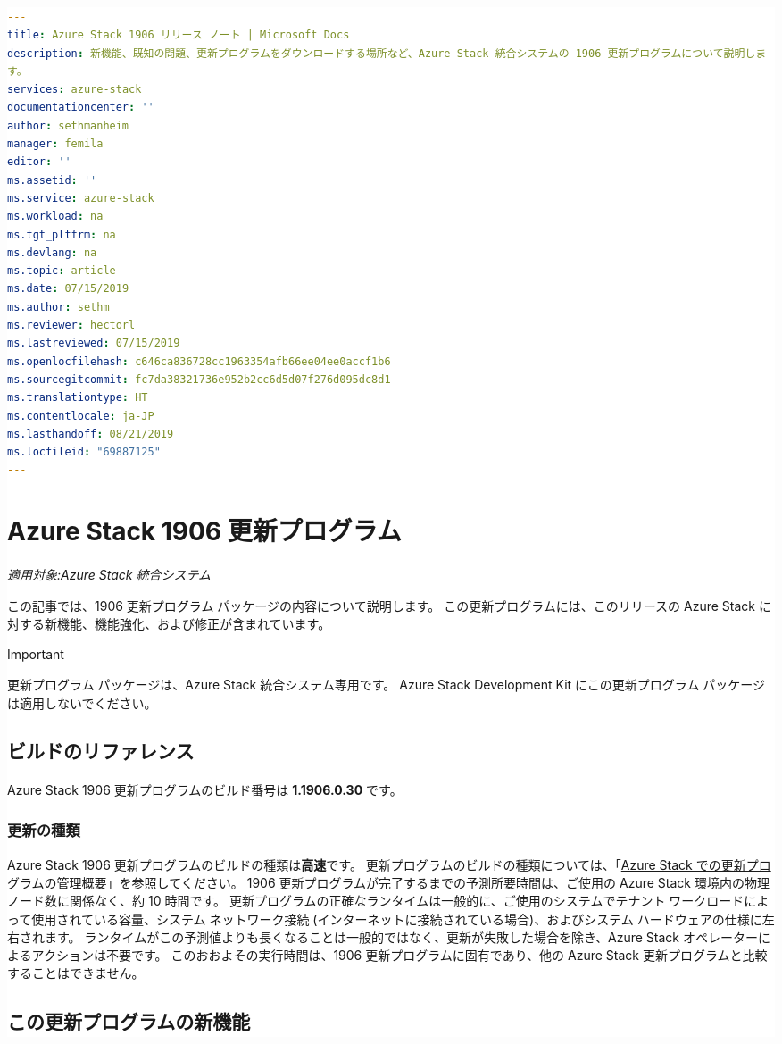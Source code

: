 ```yaml
---
title: Azure Stack 1906 リリース ノート | Microsoft Docs
description: 新機能、既知の問題、更新プログラムをダウンロードする場所など、Azure Stack 統合システムの 1906 更新プログラムについて説明します。
services: azure-stack
documentationcenter: ''
author: sethmanheim
manager: femila
editor: ''
ms.assetid: ''
ms.service: azure-stack
ms.workload: na
ms.tgt_pltfrm: na
ms.devlang: na
ms.topic: article
ms.date: 07/15/2019
ms.author: sethm
ms.reviewer: hectorl
ms.lastreviewed: 07/15/2019
ms.openlocfilehash: c646ca836728cc1963354afb66ee04ee0accf1b6
ms.sourcegitcommit: fc7da38321736e952b2cc6d5d07f276d095dc8d1
ms.translationtype: HT
ms.contentlocale: ja-JP
ms.lasthandoff: 08/21/2019
ms.locfileid: "69887125"
---
```

# <a name="azure-stack-1906-update"></a>Azure Stack 1906 更新プログラム

*適用対象:Azure Stack 統合システム*

この記事では、1906 更新プログラム パッケージの内容について説明します。 この更新プログラムには、このリリースの Azure Stack に対する新機能、機能強化、および修正が含まれています。

> [!IMPORTANT]  
> 更新プログラム パッケージは、Azure Stack 統合システム専用です。 Azure Stack Development Kit にこの更新プログラム パッケージは適用しないでください。

## <a name="build-reference"></a>ビルドのリファレンス

Azure Stack 1906 更新プログラムのビルド番号は **1.1906.0.30** です。

### <a name="update-type"></a>更新の種類

Azure Stack 1906 更新プログラムのビルドの種類は**高速**です。 更新プログラムのビルドの種類については、「[Azure Stack での更新プログラムの管理概要](azure-stack-updates.md)」を参照してください。 1906 更新プログラムが完了するまでの予測所要時間は、ご使用の Azure Stack 環境内の物理ノード数に関係なく、約 10 時間です。 更新プログラムの正確なランタイムは一般的に、ご使用のシステムでテナント ワークロードによって使用されている容量、システム ネットワーク接続 (インターネットに接続されている場合)、およびシステム ハードウェアの仕様に左右されます。 ランタイムがこの予測値よりも長くなることは一般的ではなく、更新が失敗した場合を除き、Azure Stack オペレーターによるアクションは不要です。 このおおよその実行時間は、1906 更新プログラムに固有であり、他の Azure Stack 更新プログラムと比較することはできません。

## <a name="whats-in-this-update"></a>この更新プログラムの新機能
